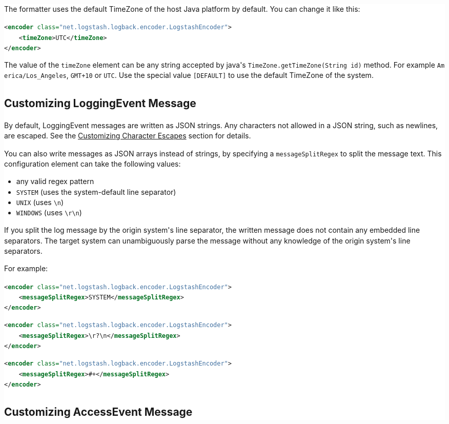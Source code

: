 
The formatter uses the default TimeZone of the host Java platform by default. You can change it like this:

```xml
<encoder class="net.logstash.logback.encoder.LogstashEncoder">
    <timeZone>UTC</timeZone>
</encoder>
```

The value of the `timeZone` element can be any string accepted by java's `TimeZone.getTimeZone(String id)` method.
For example `America/Los_Angeles`, `GMT+10` or `UTC`.
Use the special value `[DEFAULT]` to use the default TimeZone of the system.



## Customizing LoggingEvent Message

By default, LoggingEvent messages are written as JSON strings. Any characters not allowed in a JSON string, such as newlines, are escaped.
See the [Customizing Character Escapes](#customizing-character-escapes) section for details.

You can also write messages as JSON arrays instead of strings, by specifying a `messageSplitRegex` to split the message text.
This configuration element can take the following values:

* any valid regex pattern
* `SYSTEM` (uses the system-default line separator)
* `UNIX` (uses `\n`)
* `WINDOWS` (uses `\r\n`)

If you split the log message by the origin system's line separator, the written message does not contain any embedded line separators.
The target system can unambiguously parse the message without any knowledge of the origin system's line separators.

For example:

```xml
<encoder class="net.logstash.logback.encoder.LogstashEncoder">
    <messageSplitRegex>SYSTEM</messageSplitRegex>
</encoder>
```
```xml
<encoder class="net.logstash.logback.encoder.LogstashEncoder">
    <messageSplitRegex>\r?\n</messageSplitRegex>
</encoder>
```
```xml
<encoder class="net.logstash.logback.encoder.LogstashEncoder">
    <messageSplitRegex>#+</messageSplitRegex>
</encoder>
```

## Customizing AccessEvent Message
